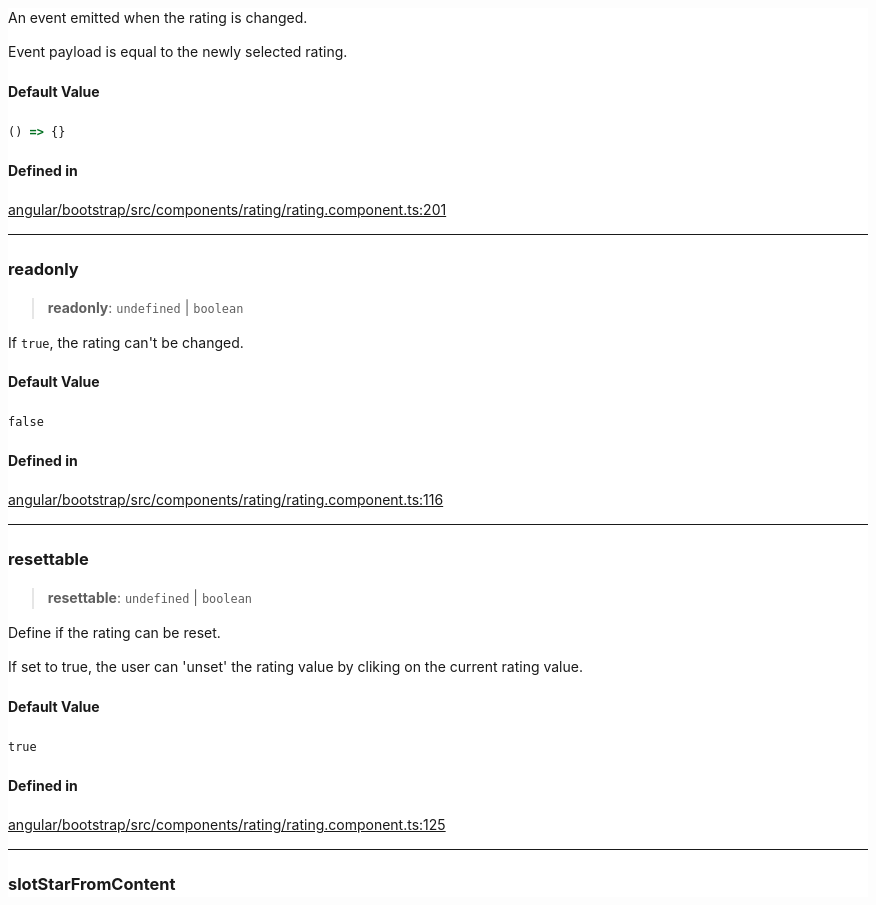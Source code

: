 An event emitted when the rating is changed.

Event payload is equal to the newly selected rating.

#### Default Value

```ts
() => {}
```

#### Defined in

[angular/bootstrap/src/components/rating/rating.component.ts:201](https://github.com/AmadeusITGroup/AgnosUI/blob/a756fca597f56d886447509d34b4215b95955f45/angular/bootstrap/src/components/rating/rating.component.ts#L201)

***

### readonly

> **readonly**: `undefined` \| `boolean`

If `true`, the rating can't be changed.

#### Default Value

`false`

#### Defined in

[angular/bootstrap/src/components/rating/rating.component.ts:116](https://github.com/AmadeusITGroup/AgnosUI/blob/a756fca597f56d886447509d34b4215b95955f45/angular/bootstrap/src/components/rating/rating.component.ts#L116)

***

### resettable

> **resettable**: `undefined` \| `boolean`

Define if the rating can be reset.

If set to true, the user can 'unset' the rating value by cliking on the current rating value.

#### Default Value

`true`

#### Defined in

[angular/bootstrap/src/components/rating/rating.component.ts:125](https://github.com/AmadeusITGroup/AgnosUI/blob/a756fca597f56d886447509d34b4215b95955f45/angular/bootstrap/src/components/rating/rating.component.ts#L125)

***

### slotStarFromContent
